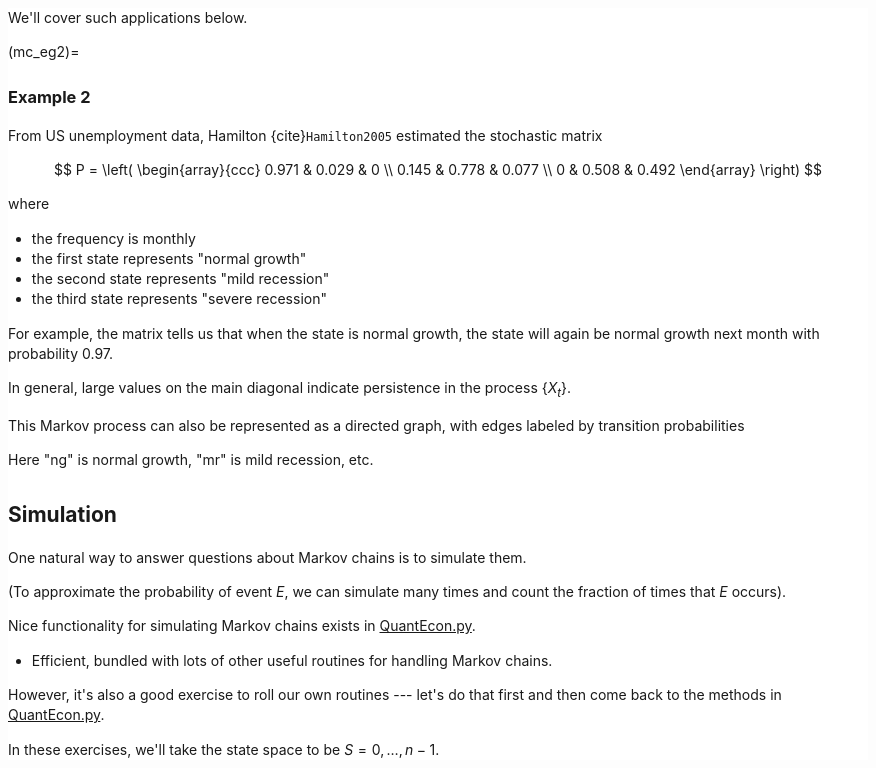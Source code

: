 We'll cover such applications below.

(mc_eg2)=
### Example 2

From  US unemployment data, Hamilton {cite}`Hamilton2005` estimated the stochastic matrix

$$
P =
\left(
  \begin{array}{ccc}
     0.971 & 0.029 & 0 \\
     0.145 & 0.778 & 0.077 \\
     0 & 0.508 & 0.492
  \end{array}
\right)
$$

where

* the frequency is monthly
* the first state represents "normal growth"
* the second state represents "mild recession"
* the third state represents "severe recession"

For example, the matrix tells us that when the state is normal growth, the state will again be normal growth next month with probability 0.97.

In general, large values on the main diagonal indicate persistence in the process $\{ X_t \}$.

This Markov process can also be represented as a directed graph, with edges labeled by transition probabilities

```{figure} /_static/lecture_specific/finite_markov/hamilton_graph.png

```

Here "ng" is normal growth, "mr" is mild recession, etc.

## Simulation

```{index} single: Markov Chains; Simulation
```

One natural way to answer questions about Markov chains is to simulate them.

(To approximate the probability of event $E$, we can simulate many times and count the fraction of times that $E$ occurs).

Nice functionality for simulating Markov chains exists in [QuantEcon.py](http://quantecon.org/quantecon-py).

* Efficient, bundled with lots of other useful routines for handling Markov chains.

However, it's also a good exercise to roll our own routines --- let's do that first and then come back to the methods in [QuantEcon.py](http://quantecon.org/quantecon-py).

In these exercises, we'll take the state space to be $S = 0,\ldots, n-1$.
